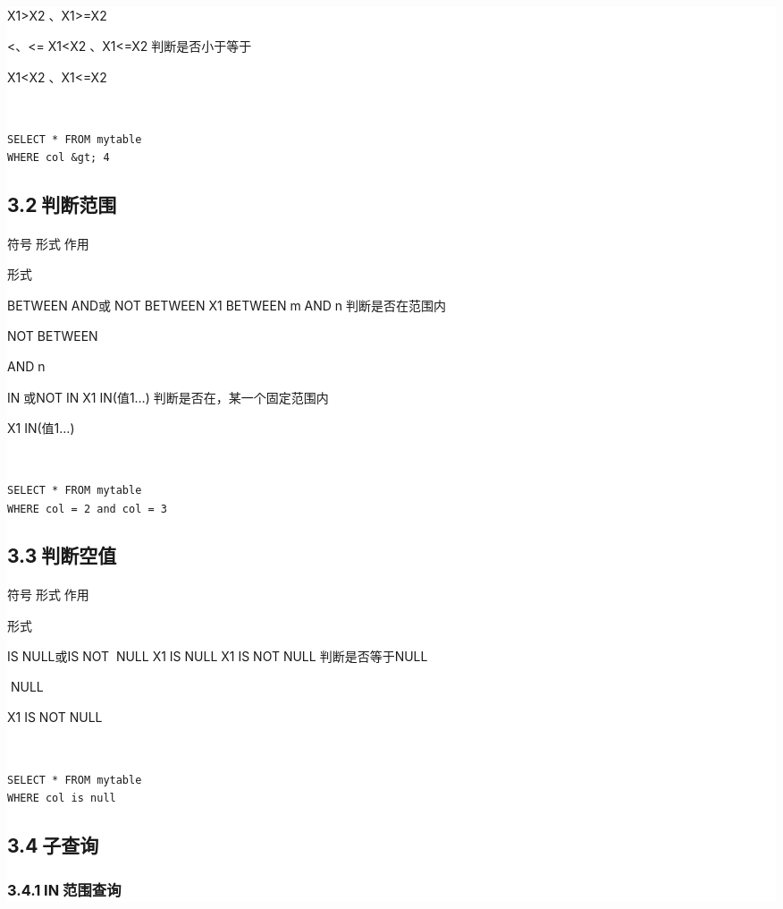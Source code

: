 X1&gt;X2 、X1&gt;=X2
<td style="vertical-align:top;"> &lt;、&lt;= </td><td style="vertical-align:top;"> X1&lt;X2 、X1&lt;=X2 </td><td style="vertical-align:top;"> 判断是否小于等于 </td>

X1&lt;X2 、X1&lt;=X2

 

```
SELECT * FROM mytable
WHERE col &gt; 4
```

## 3.2 判断范围
<td style="vertical-align:top;"> 符号 </td><td style="vertical-align:top;"> 形式 </td><td style="vertical-align:top;"> 作用 </td>

形式
<td style="vertical-align:top;"> BETWEEN AND或 NOT BETWEEN </td><td style="vertical-align:top;"> X1 BETWEEN m AND n </td><td style="vertical-align:top;"> 判断是否在范围内 </td>

NOT BETWEEN

AND n
<td style="vertical-align:top;"> IN 或NOT IN </td><td style="vertical-align:top;"> X1 IN(值1…) </td><td style="vertical-align:top;"> 判断是否在，某一个固定范围内 </td>

X1 IN(值1…)

 

```
SELECT * FROM mytable
WHERE col = 2 and col = 3
```

## 3.3 判断空值
<td style="vertical-align:top;"> 符号 </td><td style="vertical-align:top;"> 形式 </td><td style="vertical-align:top;"> 作用 </td>

形式
<td style="vertical-align:top;"> IS NULL或IS NOT  NULL </td><td style="vertical-align:top;"> X1 IS NULL X1 IS NOT NULL </td><td style="vertical-align:top;"> 判断是否等于NULL </td>

 NULL

X1 IS NOT NULL

 

```
SELECT * FROM mytable
WHERE col is null
```

## 3.4 子查询

### 3.**4.1 IN 范围查询**
